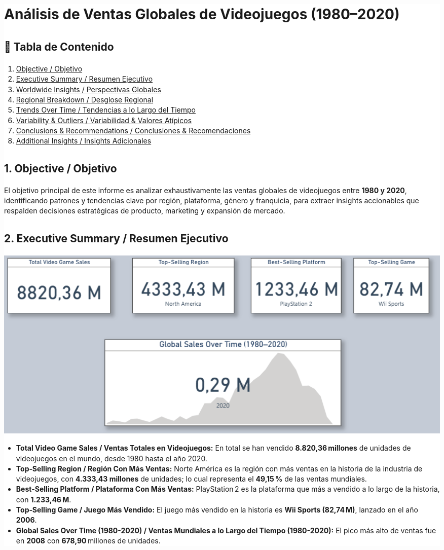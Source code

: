 # Análisis de Ventas Globales de Videojuegos (1980–2020)

## 📑 Tabla de Contenido
1. [Objective / Objetivo](#1-objective--objetivo)  
2. [Executive Summary / Resumen Ejecutivo](#2-executive-summary--resumen-ejecutivo)  
3. [Worldwide Insights / Perspectivas Globales](#3-worldwide-insights--perspectivas-globales)  
4. [Regional Breakdown / Desglose Regional](#4-regional-breakdown--desglose-regional)  
5. [Trends Over Time / Tendencias a lo Largo del Tiempo](#5-trends-over-time--tendencias-a-lo-largo-del-tiempo)  
6. [Variability & Outliers / Variabilidad & Valores Atípicos](#6-variability--outliers--variabilidad--valores-atípicos)  
7. [Conclusions & Recommendations / Conclusiones & Recomendaciones](#7-conclusions--recommendations--conclusiones--recomendaciones)
8. [Additional Insights / Insights Adicionales](#8-additional-insights--insights-adicionales)


## 1. Objective / Objetivo
El objetivo principal de este informe es analizar exhaustivamente las ventas globales de videojuegos entre **1980 y 2020**, identificando patrones y tendencias clave por región, plataforma, género y franquicia, para extraer insights accionables que respalden decisiones estratégicas de producto, marketing y expansión de mercado.

## 2. Executive Summary / Resumen Ejecutivo
![Executive Summary](../exports/Executive_Summary.png)  

- **Total Video Game Sales / Ventas Totales en Videojuegos:** En total se han vendido **8.820,36 millones** de unidades de videojuegos en el mundo, desde 1980 hasta el año 2020.  
- **Top‑Selling Region / Región Con Más Ventas:** Norte América es la región con más ventas en la historia de la industria de videojuegos, con **4.333,43 millones** de unidades; lo cual representa el **49,15 %** de las ventas mundiales.
- **Best‑Selling Platform / Plataforma Con Más Ventas:** PlayStation 2 es la plataforma que más a vendido a lo largo de la historia, con **1.233,46 M**.
- **Top‑Selling Game / Juego Más Vendido:** El juego más vendido en la historia es **Wii Sports (82,74 M)**, lanzado en el año **2006**.  
- **Global Sales Over Time (1980-2020) / Ventas Mundiales a lo Largo del Tiempo (1980-2020):** El pico más alto de ventas fue en **2008** con **678,90** millones de unidades.
